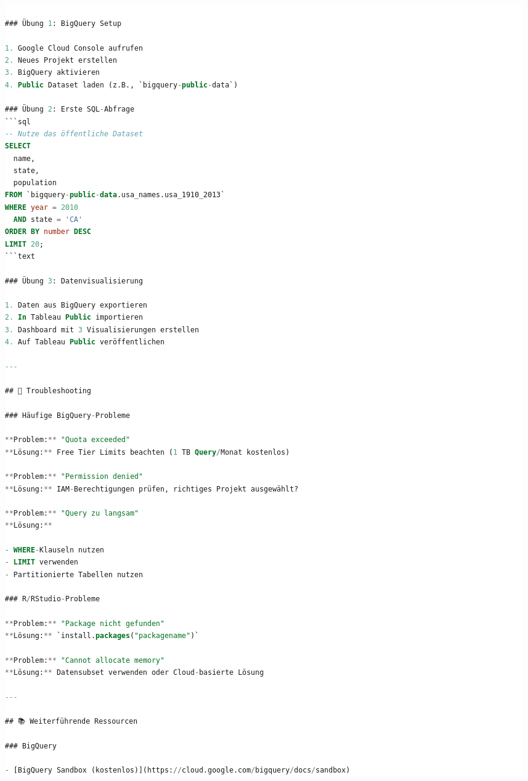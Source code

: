 ```sql

### Übung 1: BigQuery Setup

1. Google Cloud Console aufrufen
2. Neues Projekt erstellen
3. BigQuery aktivieren
4. Public Dataset laden (z.B., `bigquery-public-data`)

### Übung 2: Erste SQL-Abfrage
```sql
-- Nutze das öffentliche Dataset
SELECT
  name,
  state,
  population
FROM `bigquery-public-data.usa_names.usa_1910_2013`
WHERE year = 2010
  AND state = 'CA'
ORDER BY number DESC
LIMIT 20;
```text

### Übung 3: Datenvisualisierung

1. Daten aus BigQuery exportieren
2. In Tableau Public importieren
3. Dashboard mit 3 Visualisierungen erstellen
4. Auf Tableau Public veröffentlichen

---

## 🔧 Troubleshooting

### Häufige BigQuery-Probleme

**Problem:** "Quota exceeded"
**Lösung:** Free Tier Limits beachten (1 TB Query/Monat kostenlos)

**Problem:** "Permission denied"
**Lösung:** IAM-Berechtigungen prüfen, richtiges Projekt ausgewählt?

**Problem:** "Query zu langsam"
**Lösung:**

- WHERE-Klauseln nutzen
- LIMIT verwenden
- Partitionierte Tabellen nutzen

### R/RStudio-Probleme

**Problem:** "Package nicht gefunden"
**Lösung:** `install.packages("packagename")`

**Problem:** "Cannot allocate memory"
**Lösung:** Datensubset verwenden oder Cloud-basierte Lösung

---

## 📚 Weiterführende Ressourcen

### BigQuery

- [BigQuery Sandbox (kostenlos)](https://cloud.google.com/bigquery/docs/sandbox)
```